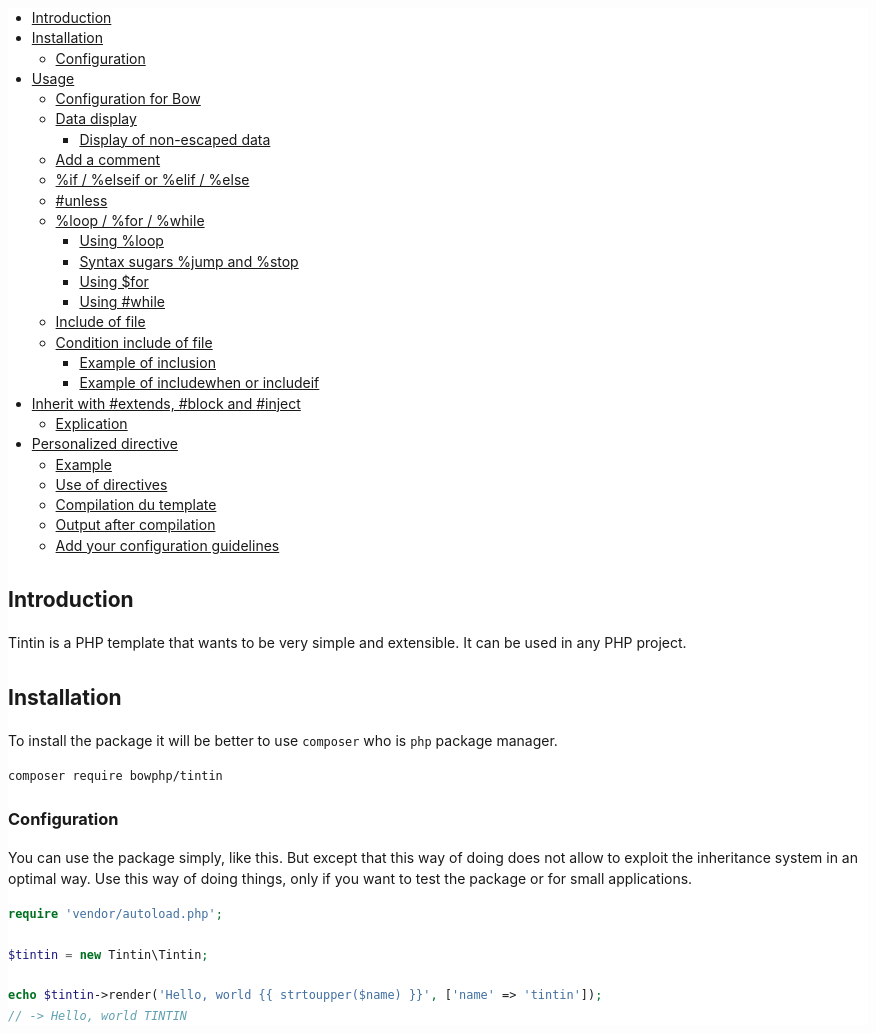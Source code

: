 - [Introduction](#introduction)
- [Installation](#installation)
  - [Configuration](#configuration)
- [Usage](#usage)
  - [Configuration for Bow](#configuration-for-bow)
  - [Data display](#data-display)
    - [Display of non-escaped data](#display-of-non-escaped-data)
  - [Add a comment](#add-a-comment)
  - [%if / %elseif or %elif / %else](#if--elseif-or-elif--else)
  - [#unless](#unless)
  - [%loop / %for / %while](#loop--for--while)
    - [Using %loop](#using-loop)
    - [Syntax sugars %jump and %stop](#syntax-sugars-jump-and-stop)
    - [Using $for](#using-for)
    - [Using #while](#using-while)
  - [Include of file](#include-of-file)
  - [Condition include of file](#condition-include-of-file)
    - [Example of inclusion](#example-of-inclusion)
    - [Example of includewhen or includeif](#example-of-includewhen-or-includeif)
- [Inherit with #extends, #block and #inject](#inherit-with-extends-block-and-inject)
  - [Explication](#explication)
- [Personalized directive](#personalized-directive)
  - [Example](#example)
  - [Use of directives](#use-of-directives)
  - [Compilation du template](#compilation-du-template)
  - [Output after compilation](#output-after-compilation)
  - [Add your configuration guidelines](#add-your-configuration-guidelines)

## Introduction

Tintin is a PHP template that wants to be very simple and extensible. It can be used in any PHP project.

## Installation

To install the package it will be better to use `composer` who is `php` package manager.

```bash
composer require bowphp/tintin
```

### Configuration

You can use the package simply, like this. But except that this way of doing does not allow to exploit the inheritance system in an optimal way. Use this way of doing things, only if you want to test the package or for small applications.

```php
require 'vendor/autoload.php';

$tintin = new Tintin\Tintin;

echo $tintin->render('Hello, world {{ strtoupper($name) }}', ['name' => 'tintin']);
// -> Hello, world TINTIN
```
